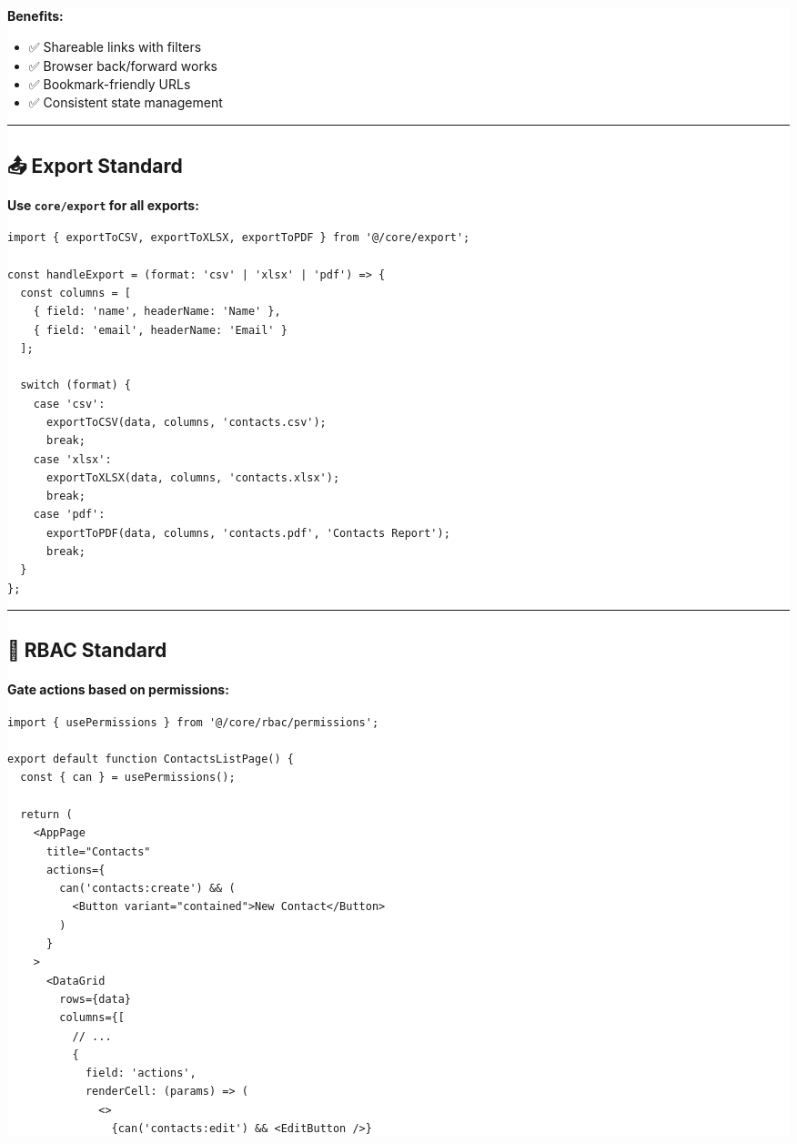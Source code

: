 **Benefits:**
- ✅ Shareable links with filters
- ✅ Browser back/forward works
- ✅ Bookmark-friendly URLs
- ✅ Consistent state management

---

## 📤 Export Standard

**Use `core/export` for all exports:**

```tsx
import { exportToCSV, exportToXLSX, exportToPDF } from '@/core/export';

const handleExport = (format: 'csv' | 'xlsx' | 'pdf') => {
  const columns = [
    { field: 'name', headerName: 'Name' },
    { field: 'email', headerName: 'Email' }
  ];
  
  switch (format) {
    case 'csv':
      exportToCSV(data, columns, 'contacts.csv');
      break;
    case 'xlsx':
      exportToXLSX(data, columns, 'contacts.xlsx');
      break;
    case 'pdf':
      exportToPDF(data, columns, 'contacts.pdf', 'Contacts Report');
      break;
  }
};
```

---

## 🔐 RBAC Standard

**Gate actions based on permissions:**

```tsx
import { usePermissions } from '@/core/rbac/permissions';

export default function ContactsListPage() {
  const { can } = usePermissions();
  
  return (
    <AppPage
      title="Contacts"
      actions={
        can('contacts:create') && (
          <Button variant="contained">New Contact</Button>
        )
      }
    >
      <DataGrid
        rows={data}
        columns={[
          // ...
          {
            field: 'actions',
            renderCell: (params) => (
              <>
                {can('contacts:edit') && <EditButton />}
```